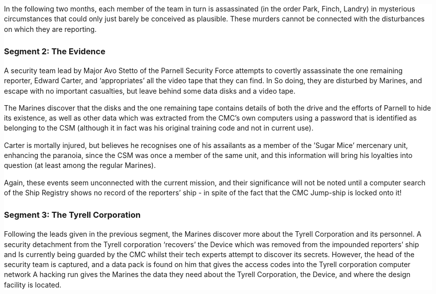 In the following two months, each member of the team
in turn is assassinated (in the order Park, Finch,
Landry) in mysterious circumstances that could only
just barely be conceived as plausible. These murders
cannot be connected with the disturbances on which
they are reporting.

### Segment 2: The Evidence

A security team lead by Major Avo Stetto of the Parnell
Security Force attempts to covertly assassinate the
one remaining reporter, Edward Carter, and
‘appropriates’ all the video tape that they can find. In
So doing, they are disturbed by Marines, and escape
with no important casualties, but leave behind some
data disks and a video tape.

The Marines discover that the disks and the one
remaining tape contains details of both the drive and
the efforts of Parnell to hide its existence, as well as
other data which was extracted from the CMC’s own
computers using a password that is identified as
belonging to the CSM (although it in fact was his
original training code and not in current use).

Carter is mortally injured, but believes he recognises
one of his assailants as a member of the ’Sugar Mice’
mercenary unit, enhancing the paranoia, since the
CSM was once a member of the same unit, and this
information will bring his loyalties into question (at
least among the regular Marines).

Again, these events seem unconnected with the
current mission, and their significance will not be noted
until a computer search of the Ship Registry shows no
record of the reporters’ ship - in spite of the fact that
the CMC Jump-ship is locked onto it!

### Segment 3: The Tyrell Corporation

Following the leads given in the previous segment, the
Marines discover more about the Tyrell Corporation
and its personnel. A security detachment from the
Tyrell corporation ‘recovers’ the Device which was
removed from the impounded reporters’ ship and Is
currently being guarded by the CMC whilst their tech
experts attempt to discover its secrets. However, the
head of the security team is captured, and a data pack
is found on him that gives the access codes into the
Tyrell corporation computer network A hacking run
gives the Marines the data they need about the Tyrell
Corporation, the Device, and where the design facility
is located.
